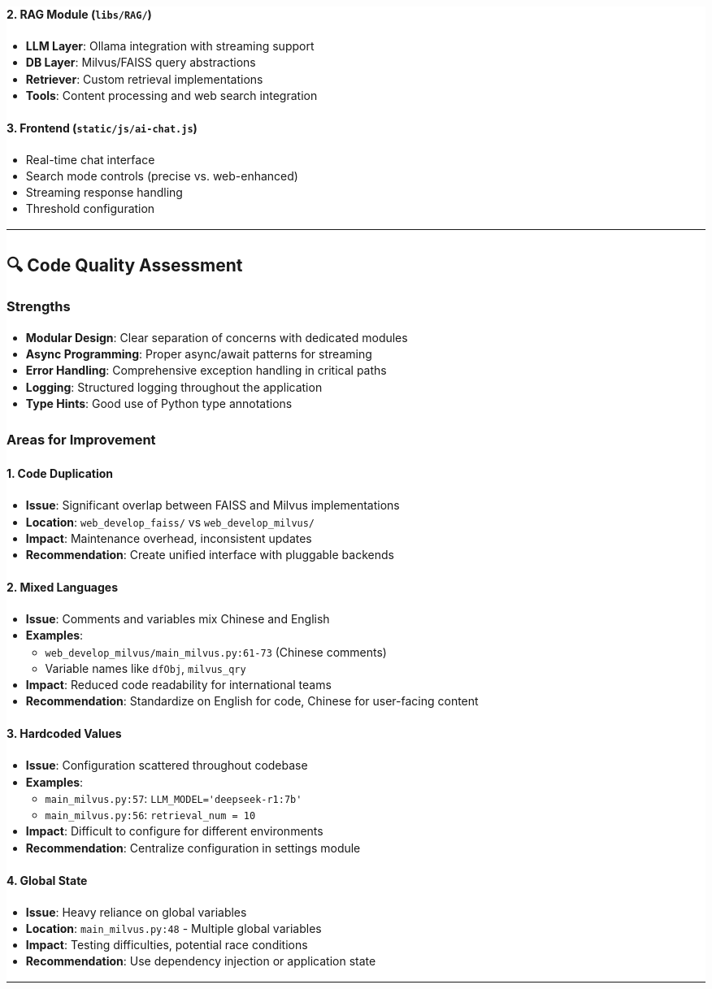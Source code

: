 #### **2. RAG Module (`libs/RAG/`)**
- **LLM Layer**: Ollama integration with streaming support
- **DB Layer**: Milvus/FAISS query abstractions
- **Retriever**: Custom retrieval implementations
- **Tools**: Content processing and web search integration

#### **3. Frontend (`static/js/ai-chat.js`)**
- Real-time chat interface
- Search mode controls (precise vs. web-enhanced)
- Streaming response handling
- Threshold configuration

---

## 🔍 **Code Quality Assessment**

### **Strengths**
- **Modular Design**: Clear separation of concerns with dedicated modules
- **Async Programming**: Proper async/await patterns for streaming
- **Error Handling**: Comprehensive exception handling in critical paths
- **Logging**: Structured logging throughout the application
- **Type Hints**: Good use of Python type annotations

### **Areas for Improvement**

#### **1. Code Duplication**
- **Issue**: Significant overlap between FAISS and Milvus implementations
- **Location**: `web_develop_faiss/` vs `web_develop_milvus/`
- **Impact**: Maintenance overhead, inconsistent updates
- **Recommendation**: Create unified interface with pluggable backends

#### **2. Mixed Languages**
- **Issue**: Comments and variables mix Chinese and English
- **Examples**: 
  - `web_develop_milvus/main_milvus.py:61-73` (Chinese comments)
  - Variable names like `dfObj`, `milvus_qry`
- **Impact**: Reduced code readability for international teams
- **Recommendation**: Standardize on English for code, Chinese for user-facing content

#### **3. Hardcoded Values**
- **Issue**: Configuration scattered throughout codebase
- **Examples**:
  - `main_milvus.py:57`: `LLM_MODEL='deepseek-r1:7b'`
  - `main_milvus.py:56`: `retrieval_num = 10`
- **Impact**: Difficult to configure for different environments
- **Recommendation**: Centralize configuration in settings module

#### **4. Global State**
- **Issue**: Heavy reliance on global variables
- **Location**: `main_milvus.py:48` - Multiple global variables
- **Impact**: Testing difficulties, potential race conditions
- **Recommendation**: Use dependency injection or application state

---